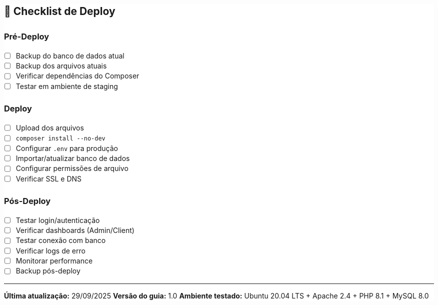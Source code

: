 ## 📝 Checklist de Deploy

### Pré-Deploy
- [ ] Backup do banco de dados atual
- [ ] Backup dos arquivos atuais
- [ ] Verificar dependências do Composer
- [ ] Testar em ambiente de staging

### Deploy
- [ ] Upload dos arquivos
- [ ] `composer install --no-dev`
- [ ] Configurar `.env` para produção
- [ ] Importar/atualizar banco de dados
- [ ] Configurar permissões de arquivo
- [ ] Verificar SSL e DNS

### Pós-Deploy
- [ ] Testar login/autenticação
- [ ] Verificar dashboards (Admin/Client)
- [ ] Testar conexão com banco
- [ ] Verificar logs de erro
- [ ] Monitorar performance
- [ ] Backup pós-deploy

---

**Última atualização:** 29/09/2025
**Versão do guia:** 1.0
**Ambiente testado:** Ubuntu 20.04 LTS + Apache 2.4 + PHP 8.1 + MySQL 8.0